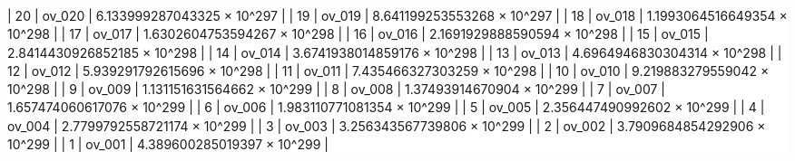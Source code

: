 | 20 | ov_020 | 6.133999287043325 × 10^297 |
| 19 | ov_019 | 8.641199253553268 × 10^297 |
| 18 | ov_018 | 1.1993064516649354 × 10^298 |
| 17 | ov_017 | 1.6302604753594267 × 10^298 |
| 16 | ov_016 | 2.1691929888590594 × 10^298 |
| 15 | ov_015 | 2.8414430926852185 × 10^298 |
| 14 | ov_014 | 3.6741938014859176 × 10^298 |
| 13 | ov_013 | 4.6964946830304314 × 10^298 |
| 12 | ov_012 | 5.939291792615696 × 10^298 |
| 11 | ov_011 | 7.435466327303259 × 10^298 |
| 10 | ov_010 | 9.219883279559042 × 10^298 |
| 9 | ov_009 | 1.131151631564662 × 10^299 |
| 8 | ov_008 | 1.37493914670904 × 10^299 |
| 7 | ov_007 | 1.657474060617076 × 10^299 |
| 6 | ov_006 | 1.983110771081354 × 10^299 |
| 5 | ov_005 | 2.356447490992602 × 10^299 |
| 4 | ov_004 | 2.7799792558721174 × 10^299 |
| 3 | ov_003 | 3.256343567739806 × 10^299 |
| 2 | ov_002 | 3.7909684854292906 × 10^299 |
| 1 | ov_001 | 4.389600285019397 × 10^299 |

